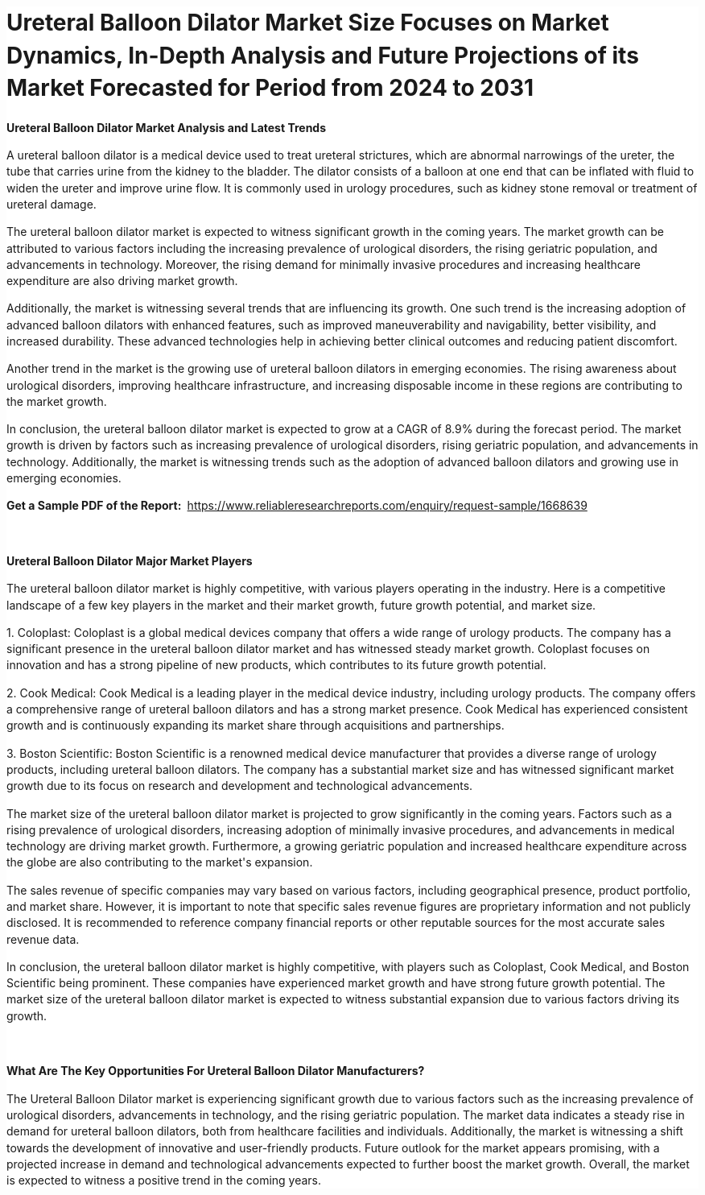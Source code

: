 <p><h1>Ureteral Balloon Dilator Market Size Focuses on Market Dynamics, In-Depth Analysis and Future Projections of its Market Forecasted for Period from 2024 to 2031</h1></p><p><strong>Ureteral Balloon Dilator Market Analysis and Latest Trends</strong></p>
<p><p>A ureteral balloon dilator is a medical device used to treat ureteral strictures, which are abnormal narrowings of the ureter, the tube that carries urine from the kidney to the bladder. The dilator consists of a balloon at one end that can be inflated with fluid to widen the ureter and improve urine flow. It is commonly used in urology procedures, such as kidney stone removal or treatment of ureteral damage.</p><p>The ureteral balloon dilator market is expected to witness significant growth in the coming years. The market growth can be attributed to various factors including the increasing prevalence of urological disorders, the rising geriatric population, and advancements in technology. Moreover, the rising demand for minimally invasive procedures and increasing healthcare expenditure are also driving market growth.</p><p>Additionally, the market is witnessing several trends that are influencing its growth. One such trend is the increasing adoption of advanced balloon dilators with enhanced features, such as improved maneuverability and navigability, better visibility, and increased durability. These advanced technologies help in achieving better clinical outcomes and reducing patient discomfort.</p><p>Another trend in the market is the growing use of ureteral balloon dilators in emerging economies. The rising awareness about urological disorders, improving healthcare infrastructure, and increasing disposable income in these regions are contributing to the market growth.</p><p>In conclusion, the ureteral balloon dilator market is expected to grow at a CAGR of 8.9% during the forecast period. The market growth is driven by factors such as increasing prevalence of urological disorders, rising geriatric population, and advancements in technology. Additionally, the market is witnessing trends such as the adoption of advanced balloon dilators and growing use in emerging economies.</p></p>
<p><strong>Get a Sample PDF of the Report:&nbsp;</strong> <a href="https://www.reliableresearchreports.com/enquiry/request-sample/1668639">https://www.reliableresearchreports.com/enquiry/request-sample/1668639</a></p>
<p>&nbsp;</p>
<p><strong>Ureteral Balloon Dilator Major Market Players</strong></p>
<p><p>The ureteral balloon dilator market is highly competitive, with various players operating in the industry. Here is a competitive landscape of a few key players in the market and their market growth, future growth potential, and market size.</p><p>1. Coloplast: Coloplast is a global medical devices company that offers a wide range of urology products. The company has a significant presence in the ureteral balloon dilator market and has witnessed steady market growth. Coloplast focuses on innovation and has a strong pipeline of new products, which contributes to its future growth potential.</p><p>2. Cook Medical: Cook Medical is a leading player in the medical device industry, including urology products. The company offers a comprehensive range of ureteral balloon dilators and has a strong market presence. Cook Medical has experienced consistent growth and is continuously expanding its market share through acquisitions and partnerships.</p><p>3. Boston Scientific: Boston Scientific is a renowned medical device manufacturer that provides a diverse range of urology products, including ureteral balloon dilators. The company has a substantial market size and has witnessed significant market growth due to its focus on research and development and technological advancements.</p><p>The market size of the ureteral balloon dilator market is projected to grow significantly in the coming years. Factors such as a rising prevalence of urological disorders, increasing adoption of minimally invasive procedures, and advancements in medical technology are driving market growth. Furthermore, a growing geriatric population and increased healthcare expenditure across the globe are also contributing to the market's expansion.</p><p>The sales revenue of specific companies may vary based on various factors, including geographical presence, product portfolio, and market share. However, it is important to note that specific sales revenue figures are proprietary information and not publicly disclosed. It is recommended to reference company financial reports or other reputable sources for the most accurate sales revenue data.</p><p>In conclusion, the ureteral balloon dilator market is highly competitive, with players such as Coloplast, Cook Medical, and Boston Scientific being prominent. These companies have experienced market growth and have strong future growth potential. The market size of the ureteral balloon dilator market is expected to witness substantial expansion due to various factors driving its growth.</p></p>
<p>&nbsp;</p>
<p><strong>What Are The Key Opportunities For Ureteral Balloon Dilator Manufacturers?</strong></p>
<p><p>The Ureteral Balloon Dilator market is experiencing significant growth due to various factors such as the increasing prevalence of urological disorders, advancements in technology, and the rising geriatric population. The market data indicates a steady rise in demand for ureteral balloon dilators, both from healthcare facilities and individuals. Additionally, the market is witnessing a shift towards the development of innovative and user-friendly products. Future outlook for the market appears promising, with a projected increase in demand and technological advancements expected to further boost the market growth. Overall, the market is expected to witness a positive trend in the coming years.</p></p>
